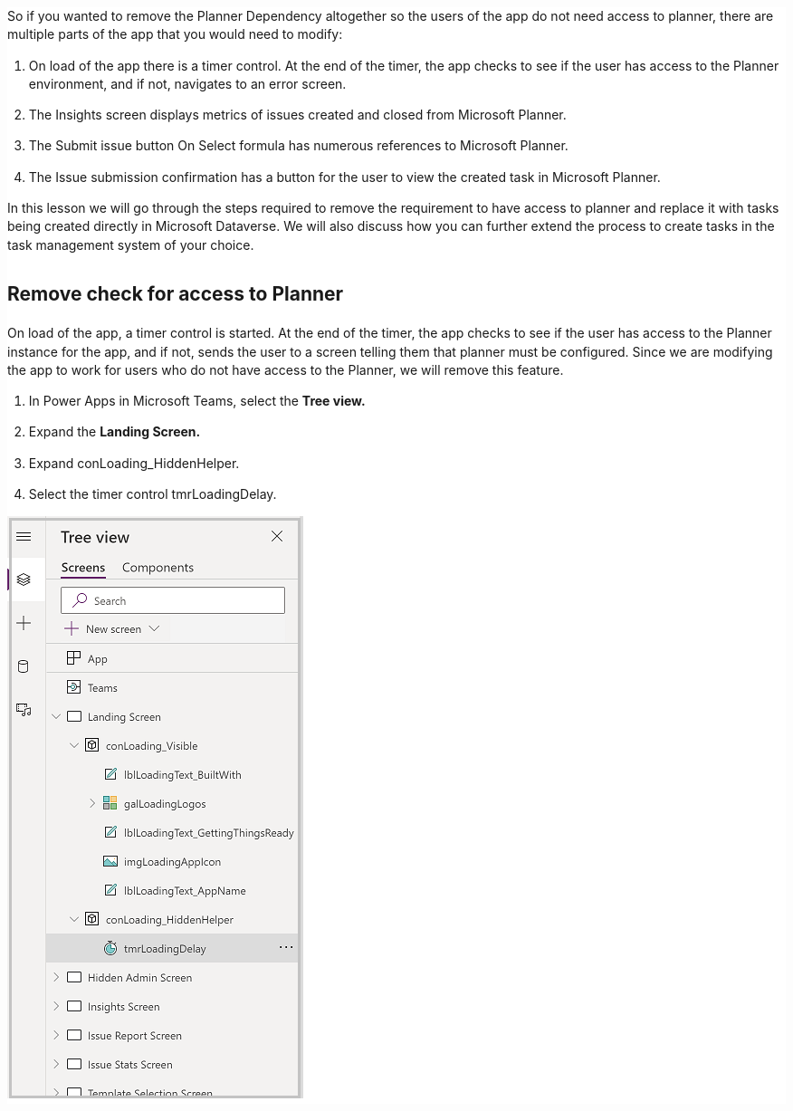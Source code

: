 So if you wanted to remove the Planner Dependency altogether so the users of the app do not need access to planner, there are multiple parts of the app that you would need to modify:

1.  On load of the app there is a timer control. At the end of the timer, the app checks to see if the user has access to the Planner environment, and if
    not, navigates to an error screen.
    
2.  The Insights screen displays metrics of issues created and closed from Microsoft Planner.
    
3.  The Submit issue button On Select formula has numerous references to Microsoft Planner.
    
4.  The Issue submission confirmation has a button for the user to view the created task in Microsoft Planner.

In this lesson we will go through the steps required to remove the requirement to have access to planner and replace it with tasks being created directly in Microsoft Dataverse. We will also discuss how you can further extend the process to create tasks in the task management system of your choice.

## Remove check for access to Planner

On load of the app, a timer control is started. At the end of the timer, the app checks to see if the user has access to the Planner instance for the app, and if not, sends the user to a screen telling them that planner must be configured. Since we are modifying the app to work for users who do not have access to the Planner, we will remove this feature.

1.  In Power Apps in Microsoft Teams, select the **Tree view.**

2.  Expand the **Landing Screen.**

3.  Expand conLoading_HiddenHelper.

4.  Select the timer control tmrLoadingDelay.

![Select timer control in Tree view](media/extend-issue-remove-planner/tree-view.png "Select timer control in Tree view")
